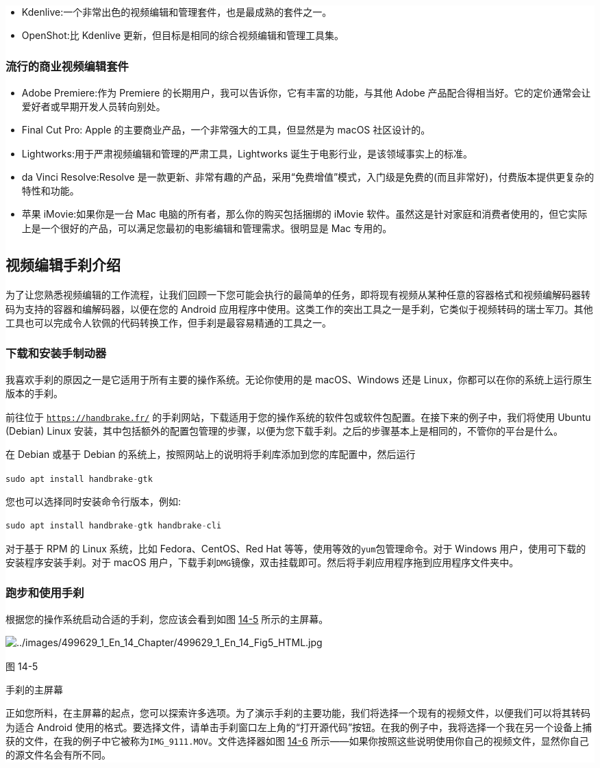 *   Kdenlive:一个非常出色的视频编辑和管理套件，也是最成熟的套件之一。

*   OpenShot:比 Kdenlive 更新，但目标是相同的综合视频编辑和管理工具集。

### 流行的商业视频编辑套件

*   Adobe Premiere:作为 Premiere 的长期用户，我可以告诉你，它有丰富的功能，与其他 Adobe 产品配合得相当好。它的定价通常会让爱好者或早期开发人员转向别处。

*   Final Cut Pro: Apple 的主要商业产品，一个非常强大的工具，但显然是为 macOS 社区设计的。

*   Lightworks:用于严肃视频编辑和管理的严肃工具，Lightworks 诞生于电影行业，是该领域事实上的标准。

*   da Vinci Resolve:Resolve 是一款更新、非常有趣的产品，采用“免费增值”模式，入门级是免费的(而且非常好)，付费版本提供更复杂的特性和功能。

*   苹果 iMovie:如果你是一台 Mac 电脑的所有者，那么你的购买包括捆绑的 iMovie 软件。虽然这是针对家庭和消费者使用的，但它实际上是一个很好的产品，可以满足您最初的电影编辑和管理需求。很明显是 Mac 专用的。

## 视频编辑手刹介绍

为了让您熟悉视频编辑的工作流程，让我们回顾一下您可能会执行的最简单的任务，即将现有视频从某种任意的容器格式和视频编解码器转码为支持的容器和编解码器，以便在您的 Android 应用程序中使用。这类工作的突出工具之一是手刹，它类似于视频转码的瑞士军刀。其他工具也可以完成令人钦佩的代码转换工作，但手刹是最容易精通的工具之一。

### 下载和安装手制动器

我喜欢手刹的原因之一是它适用于所有主要的操作系统。无论你使用的是 macOS、Windows 还是 Linux，你都可以在你的系统上运行原生版本的手刹。

前往位于 [`https://handbrake.fr/`](https://handbrake.fr/) 的手刹网站，下载适用于您的操作系统的软件包或软件包配置。在接下来的例子中，我们将使用 Ubuntu (Debian) Linux 安装，其中包括额外的配置包管理的步骤，以便为您下载手刹。之后的步骤基本上是相同的，不管你的平台是什么。

在 Debian 或基于 Debian 的系统上，按照网站上的说明将手刹库添加到您的库配置中，然后运行

```java
sudo apt install handbrake-gtk

```

您也可以选择同时安装命令行版本，例如:

```java
sudo apt install handbrake-gtk handbrake-cli

```

对于基于 RPM 的 Linux 系统，比如 Fedora、CentOS、Red Hat 等等，使用等效的`yum`包管理命令。对于 Windows 用户，使用可下载的安装程序安装手刹。对于 macOS 用户，下载手刹`DMG`镜像，双击挂载即可。然后将手刹应用程序拖到应用程序文件夹中。

### 跑步和使用手刹

根据您的操作系统启动合适的手刹，您应该会看到如图 [14-5](#Fig5) 所示的主屏幕。

![../images/499629_1_En_14_Chapter/499629_1_En_14_Fig5_HTML.jpg](../images/499629_1_En_14_Chapter/499629_1_En_14_Fig5_HTML.jpg)

图 14-5

手刹的主屏幕

正如您所料，在主屏幕的起点，您可以探索许多选项。为了演示手刹的主要功能，我们将选择一个现有的视频文件，以便我们可以将其转码为适合 Android 使用的格式。要选择文件，请单击手刹窗口左上角的“打开源代码”按钮。在我的例子中，我将选择一个我在另一个设备上捕获的文件，在我的例子中它被称为`IMG_9111.MOV`。文件选择器如图 [14-6](#Fig6) 所示——如果你按照这些说明使用你自己的视频文件，显然你自己的源文件名会有所不同。
